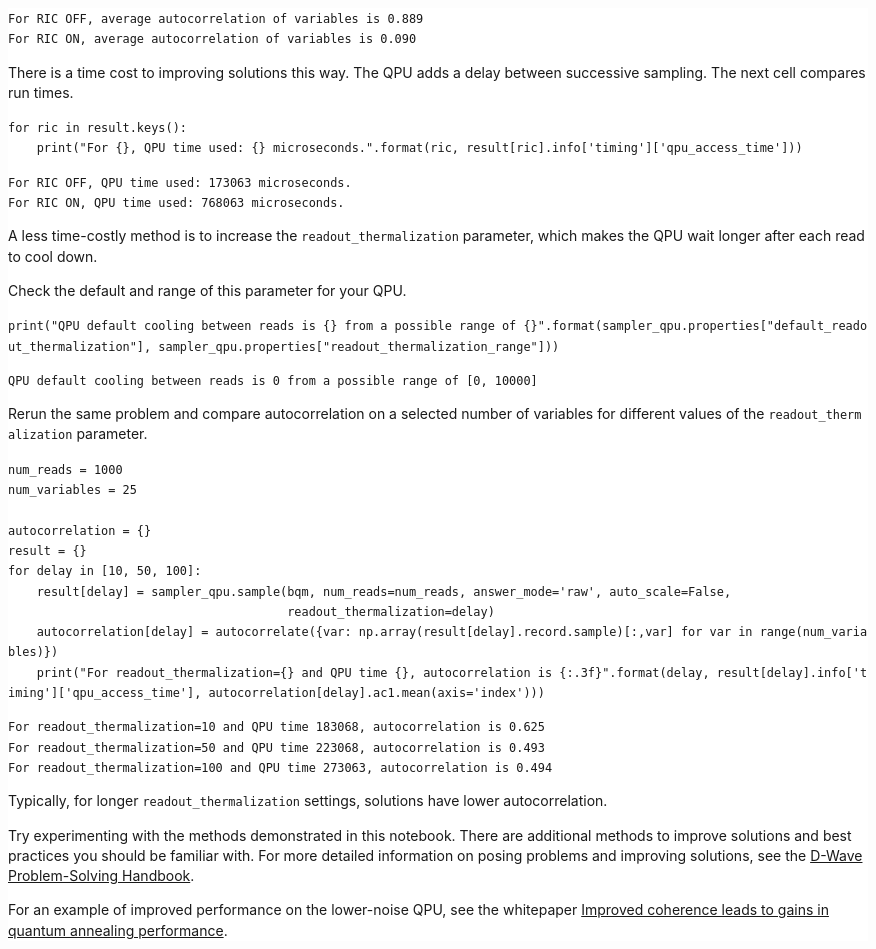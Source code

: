     For RIC OFF, average autocorrelation of variables is 0.889
    For RIC ON, average autocorrelation of variables is 0.090

There is a time cost to improving solutions this way. The QPU adds a delay
between successive sampling. The next cell compares run times.

```
for ric in result.keys():
    print("For {}, QPU time used: {} microseconds.".format(ric, result[ric].info['timing']['qpu_access_time']))
```

    For RIC OFF, QPU time used: 173063 microseconds.
    For RIC ON, QPU time used: 768063 microseconds.

A less time-costly method is to increase the `readout_thermalization` parameter,
which makes the QPU wait longer after each read to cool down.

Check the default and range of this parameter for your QPU.

```
print("QPU default cooling between reads is {} from a possible range of {}".format(sampler_qpu.properties["default_readout_thermalization"], sampler_qpu.properties["readout_thermalization_range"]))
```

    QPU default cooling between reads is 0 from a possible range of [0, 10000]

Rerun the same problem and compare autocorrelation on a selected number of variables for different values of the `readout_thermalization` parameter.

```
num_reads = 1000
num_variables = 25

autocorrelation = {}
result = {}
for delay in [10, 50, 100]:
    result[delay] = sampler_qpu.sample(bqm, num_reads=num_reads, answer_mode='raw', auto_scale=False,
                                       readout_thermalization=delay)
    autocorrelation[delay] = autocorrelate({var: np.array(result[delay].record.sample)[:,var] for var in range(num_variables)})    
    print("For readout_thermalization={} and QPU time {}, autocorrelation is {:.3f}".format(delay, result[delay].info['timing']['qpu_access_time'], autocorrelation[delay].ac1.mean(axis='index')))
```

    For readout_thermalization=10 and QPU time 183068, autocorrelation is 0.625
    For readout_thermalization=50 and QPU time 223068, autocorrelation is 0.493
    For readout_thermalization=100 and QPU time 273063, autocorrelation is 0.494

Typically, for longer `readout_thermalization` settings, solutions have lower
autocorrelation.

Try experimenting with the methods demonstrated in this notebook. There are
additional methods to improve solutions and best practices you should be familiar
with. For more detailed information on posing problems and improving solutions,
see the
[D-Wave Problem-Solving Handbook](https://docs.dwavesys.com/docs/latest/doc_handbook.html).

For an example of improved performance on the lower-noise QPU, see the whitepaper
[Improved coherence leads to gains in quantum annealing performance](https://www.dwavesys.com/sites/default/files/14-1037A-A_Improved_coherence_leads_to_gains_QA_performance.pdf).
